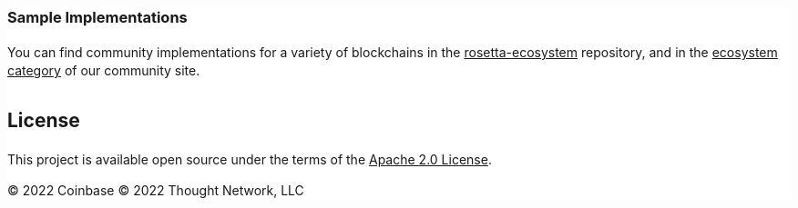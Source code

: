 ### Sample Implementations

You can find community implementations for a variety of blockchains in the [rosetta-ecosystem](https://github.com/coinbase/rosetta-ecosystem) repository, and in the [ecosystem category](https://community.rosetta-api.org/c/ecosystem) of our community site. 

## License
This project is available open source under the terms of the [Apache 2.0 License](https://opensource.org/licenses/Apache-2.0).

© 2022 Coinbase
© 2022 Thought Network, LLC
